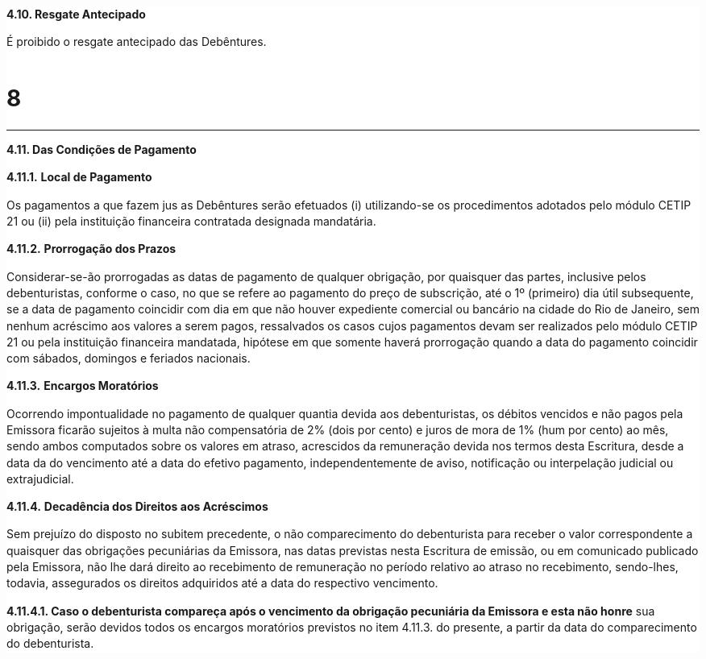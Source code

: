 **4.10. Resgate Antecipado**

É proibido o resgate antecipado das Debêntures.

# 8


-----

**4.11. Das Condições de Pagamento**

**4.11.1.** **Local de Pagamento**

Os pagamentos a que fazem jus as Debêntures serão efetuados (i) utilizando-se os procedimentos adotados pelo
módulo CETIP 21 ou (ii) pela instituição financeira contratada designada mandatária.

**4.11.2.** **Prorrogação dos Prazos**

Considerar-se-ão prorrogadas as datas de pagamento de qualquer obrigação, por quaisquer das partes, inclusive pelos
debenturistas, conforme o caso, no que se refere ao pagamento do preço de subscrição, até o 1º (primeiro) dia útil
subsequente, se a data de pagamento coincidir com dia em que não houver expediente comercial ou bancário na
cidade do Rio de Janeiro, sem nenhum acréscimo aos valores a serem pagos, ressalvados os casos cujos pagamentos
devam ser realizados pelo módulo CETIP 21 ou pela instituição financeira mandatada, hipótese em que somente
haverá prorrogação quando a data do pagamento coincidir com sábados, domingos e feriados nacionais.

**4.11.3.** **Encargos Moratórios**

Ocorrendo impontualidade no pagamento de qualquer quantia devida aos debenturistas, os débitos vencidos e não
pagos pela Emissora ficarão sujeitos à multa não compensatória de 2% (dois por cento) e juros de mora de 1% (hum
por cento) ao mês, sendo ambos computados sobre os valores em atraso, acrescidos da remuneração devida nos
termos desta Escritura, desde a data da do vencimento até a data do efetivo pagamento, independentemente de aviso,
notificação ou interpelação judicial ou extrajudicial.

**4.11.4.** **Decadência dos Direitos aos Acréscimos**

Sem prejuízo do disposto no subitem precedente, o não comparecimento do debenturista para receber o valor
correspondente a quaisquer das obrigações pecuniárias da Emissora, nas datas previstas nesta Escritura de emissão,
ou em comunicado publicado pela Emissora, não lhe dará direito ao recebimento de remuneração no período relativo
ao atraso no recebimento, sendo-lhes, todavia, assegurados os direitos adquiridos até a data do respectivo
vencimento.

**4.11.4.1. Caso o debenturista compareça após o vencimento da obrigação pecuniária da Emissora e esta não honre**
sua obrigação, serão devidos todos os encargos moratórios previstos no item 4.11.3. do presente, a partir da data do
comparecimento do debenturista.
